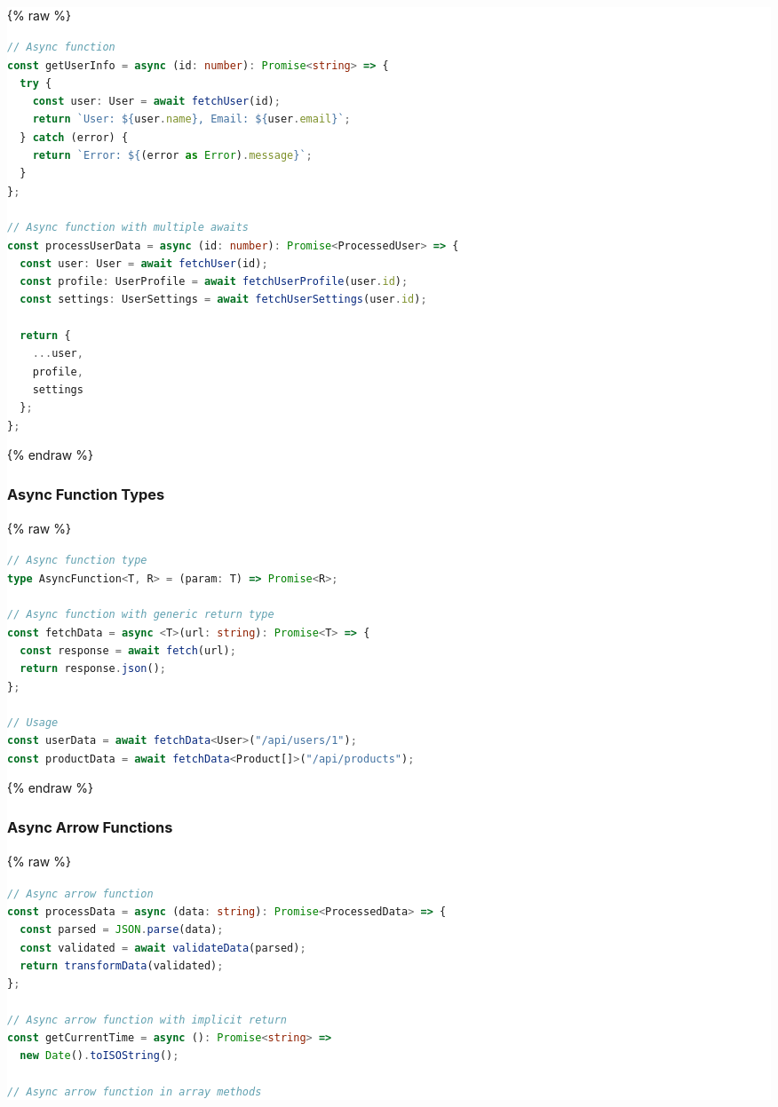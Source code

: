 
{% raw %}
```typescript
// Async function
const getUserInfo = async (id: number): Promise<string> => {
  try {
    const user: User = await fetchUser(id);
    return `User: ${user.name}, Email: ${user.email}`;
  } catch (error) {
    return `Error: ${(error as Error).message}`;
  }
};

// Async function with multiple awaits
const processUserData = async (id: number): Promise<ProcessedUser> => {
  const user: User = await fetchUser(id);
  const profile: UserProfile = await fetchUserProfile(user.id);
  const settings: UserSettings = await fetchUserSettings(user.id);
  
  return {
    ...user,
    profile,
    settings
  };
};
```
{% endraw %}


### **Async Function Types**


{% raw %}
```typescript
// Async function type
type AsyncFunction<T, R> = (param: T) => Promise<R>;

// Async function with generic return type
const fetchData = async <T>(url: string): Promise<T> => {
  const response = await fetch(url);
  return response.json();
};

// Usage
const userData = await fetchData<User>("/api/users/1");
const productData = await fetchData<Product[]>("/api/products");
```
{% endraw %}


### **Async Arrow Functions**


{% raw %}
```typescript
// Async arrow function
const processData = async (data: string): Promise<ProcessedData> => {
  const parsed = JSON.parse(data);
  const validated = await validateData(parsed);
  return transformData(validated);
};

// Async arrow function with implicit return
const getCurrentTime = async (): Promise<string> => 
  new Date().toISOString();

// Async arrow function in array methods
```